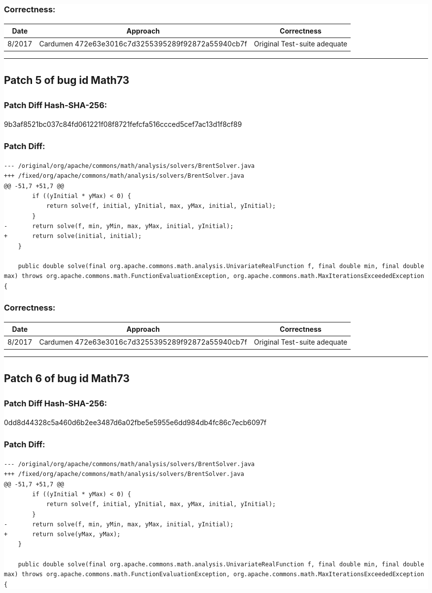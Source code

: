 ### Correctness:
Date|Approach|Correctness
------------ | ------------ | -------------
 8/2017 | Cardumen 472e63e3016c7d3255395289f92872a55940cb7f | Original Test-suite adequate

---
## Patch 5 of bug id Math73
### Patch Diff Hash-SHA-256:

9b3af8521bc037c84fd061221f08f8721fefcfa516ccced5cef7ac13d1f8cf89

### Patch Diff:
```
--- /original/org/apache/commons/math/analysis/solvers/BrentSolver.java	
+++ /fixed/org/apache/commons/math/analysis/solvers/BrentSolver.java	
@@ -51,7 +51,7 @@
 		if ((yInitial * yMax) < 0) {
 			return solve(f, initial, yInitial, max, yMax, initial, yInitial);
 		}
-		return solve(f, min, yMin, max, yMax, initial, yInitial);
+		return solve(initial, initial);
 	}
 
 	public double solve(final org.apache.commons.math.analysis.UnivariateRealFunction f, final double min, final double max) throws org.apache.commons.math.FunctionEvaluationException, org.apache.commons.math.MaxIterationsExceededException {
```

### Correctness:
Date|Approach|Correctness
------------ | ------------ | -------------
 8/2017 | Cardumen 472e63e3016c7d3255395289f92872a55940cb7f | Original Test-suite adequate

---
## Patch 6 of bug id Math73
### Patch Diff Hash-SHA-256:

0dd8d44328c5a460d6b2ee3487d6a02fbe5e5955e6dd984db4fc86c7ecb6097f

### Patch Diff:
```
--- /original/org/apache/commons/math/analysis/solvers/BrentSolver.java	
+++ /fixed/org/apache/commons/math/analysis/solvers/BrentSolver.java	
@@ -51,7 +51,7 @@
 		if ((yInitial * yMax) < 0) {
 			return solve(f, initial, yInitial, max, yMax, initial, yInitial);
 		}
-		return solve(f, min, yMin, max, yMax, initial, yInitial);
+		return solve(yMax, yMax);
 	}
 
 	public double solve(final org.apache.commons.math.analysis.UnivariateRealFunction f, final double min, final double max) throws org.apache.commons.math.FunctionEvaluationException, org.apache.commons.math.MaxIterationsExceededException {
```
